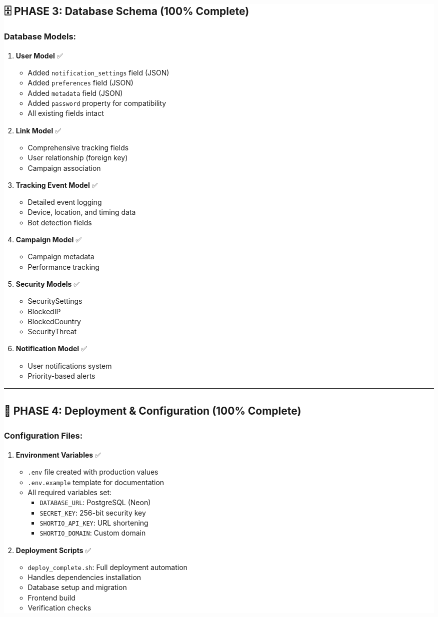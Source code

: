 ## 🗄️ PHASE 3: Database Schema (100% Complete)

### Database Models:

1. **User Model** ✅
   - Added `notification_settings` field (JSON)
   - Added `preferences` field (JSON)
   - Added `metadata` field (JSON)
   - Added `password` property for compatibility
   - All existing fields intact

2. **Link Model** ✅
   - Comprehensive tracking fields
   - User relationship (foreign key)
   - Campaign association

3. **Tracking Event Model** ✅
   - Detailed event logging
   - Device, location, and timing data
   - Bot detection fields

4. **Campaign Model** ✅
   - Campaign metadata
   - Performance tracking

5. **Security Models** ✅
   - SecuritySettings
   - BlockedIP
   - BlockedCountry
   - SecurityThreat

6. **Notification Model** ✅
   - User notifications system
   - Priority-based alerts

---

## 🚀 PHASE 4: Deployment & Configuration (100% Complete)

### Configuration Files:

1. **Environment Variables** ✅
   - `.env` file created with production values
   - `.env.example` template for documentation
   - All required variables set:
     - `DATABASE_URL`: PostgreSQL (Neon)
     - `SECRET_KEY`: 256-bit security key
     - `SHORTIO_API_KEY`: URL shortening
     - `SHORTIO_DOMAIN`: Custom domain

2. **Deployment Scripts** ✅
   - `deploy_complete.sh`: Full deployment automation
   - Handles dependencies installation
   - Database setup and migration
   - Frontend build
   - Verification checks
